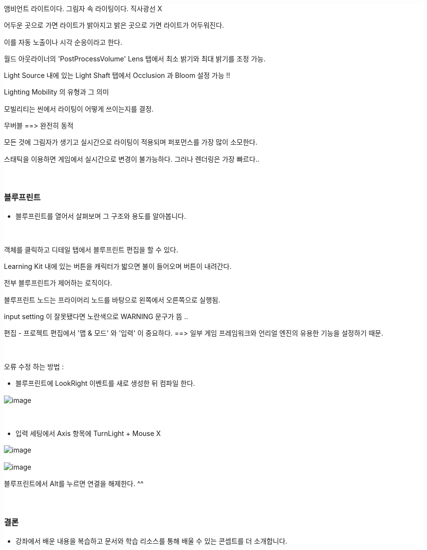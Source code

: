 앰비언트 라이트이다. 그림자 속 라이팅이다. 직사광선 X

어두운 곳으로 가면 라이트가 밝아지고 밝은 곳으로 가면 라이트가 어두워진다. 

이를 자동 노출이나 시각 순응이라고 한다.

월드 아웃라이너의 'PostProcessVolume' Lens 탭에서 최소 밝기와 최대 밝기를 조정 가능.

Light Source 내에 있는 Light Shaft 탭에서 Occlusion 과 Bloom 설정 가능 !!

Lighting Mobility 의 유형과 그 의미

모빌리티는 씬에서 라이팅이 어떻게 쓰이는지를 결정.

무버블 ==> 완전히 동적

모든 것에 그림자가 생기고 실시간으로 라이팅이 적용되며 퍼포먼스를 가장 많이 소모한다.

스태틱을 이용하면 게임에서 실시간으로 변경이 불가능하다. 그러나 렌더링은 가장 빠르다..

<br>

### 블루프린트
- 블루프린트를 열어서 살펴보며 그 구조와 용도를 알아봅니다.

<br>

객체를 클릭하고 디테일 탭에서 블루프린트 편집을 할 수 있다.

Learning Kit 내에 있는 버튼을 캐릭터가 밟으면 불이 들어오며 버튼이 내려간다.

전부 블루프린트가 제어하는 로직이다.

블루프린트 노드는 프라이머리 노드를 바탕으로 왼쪽에서 오른쪽으로 실행됨.

input setting 이 잘못됐다면 노란색으로 WARNING 문구가 뜸 ..

편집 - 프로젝트 편집에서 '맵 & 모드' 와 '입력' 이 중요하다. ==> 일부 게임 프레임워크와 언리얼 엔진의 유용한 기능을 설정하기 때문. 

<br>

오류 수정 하는 방법 :
- 블루프린트에 LookRight 이벤트를 새로 생성한 뒤 컴파일 한다.

![image](https://user-images.githubusercontent.com/96330958/150074980-9dbbbe9f-03da-4592-a5dd-2e36300ba4a1.png)

<br>

- 입력 세팅에서 Axis 항목에 TurnLight + Mouse X 

![image](https://user-images.githubusercontent.com/96330958/150075770-96463c58-409c-4f97-8cc7-2871bd9da1a8.png)

![image](https://user-images.githubusercontent.com/96330958/150075981-7d5a6970-c5f1-40e9-ab3d-f73a986cd13f.png)

블루프린트에서 Alt를 누르면 연결을 해제한다. ^^

<br>

### 결론 
- 강좌에서 배운 내용을 복습하고 문서와 학습 리소스를 통해 배울 수 있는 콘셉트를 더 소개합니다.
